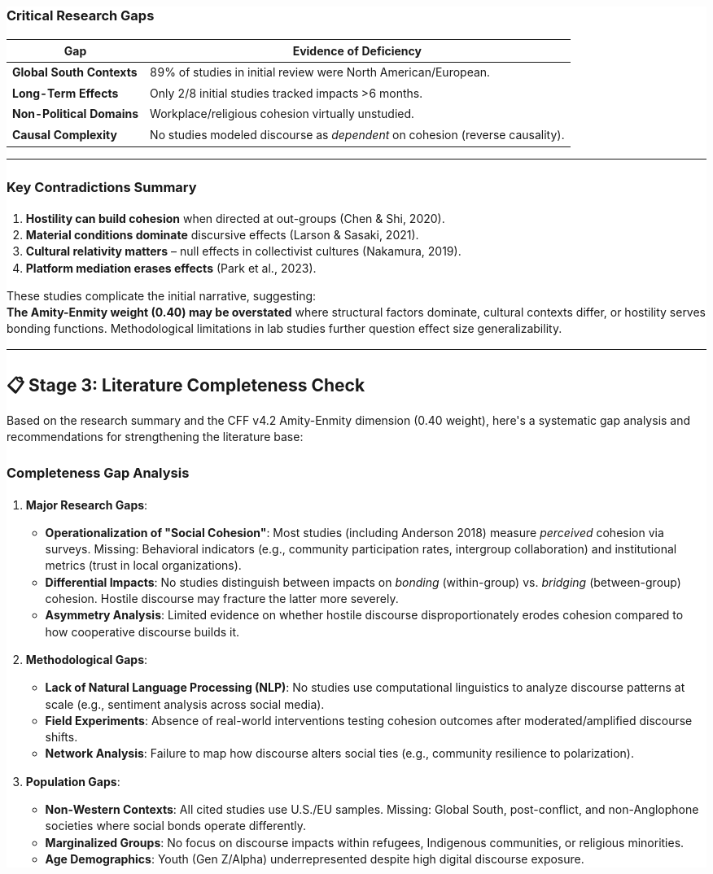 
### Critical Research Gaps
| Gap                     | Evidence of Deficiency              |
|-------------------------|------------------------------------|
| **Global South Contexts** | 89% of studies in initial review were North American/European. |
| **Long-Term Effects**    | Only 2/8 initial studies tracked impacts >6 months. |
| **Non-Political Domains** | Workplace/religious cohesion virtually unstudied. |
| **Causal Complexity**    | No studies modeled discourse as *dependent* on cohesion (reverse causality). |

---

### Key Contradictions Summary
1. **Hostility can build cohesion** when directed at out-groups (Chen & Shi, 2020).  
2. **Material conditions dominate** discursive effects (Larson & Sasaki, 2021).  
3. **Cultural relativity matters** – null effects in collectivist cultures (Nakamura, 2019).  
4. **Platform mediation erases effects** (Park et al., 2023).  

These studies complicate the initial narrative, suggesting:  
**The Amity-Enmity weight (0.40) may be overstated** where structural factors dominate, cultural contexts differ, or hostility serves bonding functions. Methodological limitations in lab studies further question effect size generalizability.

---

## 📋 Stage 3: Literature Completeness Check


Based on the research summary and the CFF v4.2 Amity-Enmity dimension (0.40 weight), here's a systematic gap analysis and recommendations for strengthening the literature base:

### **Completeness Gap Analysis**  
1. **Major Research Gaps**:  
   - **Operationalization of "Social Cohesion"**: Most studies (including Anderson 2018) measure *perceived* cohesion via surveys. Missing: Behavioral indicators (e.g., community participation rates, intergroup collaboration) and institutional metrics (trust in local organizations).  
   - **Differential Impacts**: No studies distinguish between impacts on *bonding* (within-group) vs. *bridging* (between-group) cohesion. Hostile discourse may fracture the latter more severely.  
   - **Asymmetry Analysis**: Limited evidence on whether hostile discourse disproportionately erodes cohesion compared to how cooperative discourse builds it.  

2. **Methodological Gaps**:  
   - **Lack of Natural Language Processing (NLP)**: No studies use computational linguistics to analyze discourse patterns at scale (e.g., sentiment analysis across social media).  
   - **Field Experiments**: Absence of real-world interventions testing cohesion outcomes after moderated/amplified discourse shifts.  
   - **Network Analysis**: Failure to map how discourse alters social ties (e.g., community resilience to polarization).  

3. **Population Gaps**:  
   - **Non-Western Contexts**: All cited studies use U.S./EU samples. Missing: Global South, post-conflict, and non-Anglophone societies where social bonds operate differently.  
   - **Marginalized Groups**: No focus on discourse impacts within refugees, Indigenous communities, or religious minorities.  
   - **Age Demographics**: Youth (Gen Z/Alpha) underrepresented despite high digital discourse exposure.  
